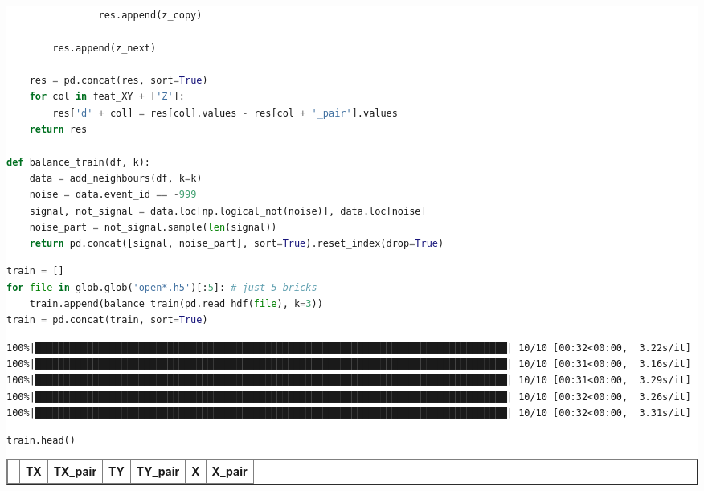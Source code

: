 ```python
                res.append(z_copy)
            
        res.append(z_next)
        
    res = pd.concat(res, sort=True)
    for col in feat_XY + ['Z']:
        res['d' + col] = res[col].values - res[col + '_pair'].values
    return res

def balance_train(df, k):
    data = add_neighbours(df, k=k)
    noise = data.event_id == -999
    signal, not_signal = data.loc[np.logical_not(noise)], data.loc[noise]
    noise_part = not_signal.sample(len(signal))
    return pd.concat([signal, noise_part], sort=True).reset_index(drop=True)
```


```python
train = []
for file in glob.glob('open*.h5')[:5]: # just 5 bricks
    train.append(balance_train(pd.read_hdf(file), k=3))
train = pd.concat(train, sort=True)
```

    100%|██████████████████████████████████████████████████████████████████████████████████| 10/10 [00:32<00:00,  3.22s/it]
    100%|██████████████████████████████████████████████████████████████████████████████████| 10/10 [00:31<00:00,  3.16s/it]
    100%|██████████████████████████████████████████████████████████████████████████████████| 10/10 [00:31<00:00,  3.29s/it]
    100%|██████████████████████████████████████████████████████████████████████████████████| 10/10 [00:32<00:00,  3.26s/it]
    100%|██████████████████████████████████████████████████████████████████████████████████| 10/10 [00:32<00:00,  3.31s/it]



```python
train.head()
```




<div>
<style scoped>
    .dataframe tbody tr th:only-of-type {
        vertical-align: middle;
    }

    .dataframe tbody tr th {
        vertical-align: top;
    }

    .dataframe thead th {
        text-align: right;
    }
</style>
<table border="1" class="dataframe">
  <thead>
    <tr style="text-align: right;">
      <th></th>
      <th>TX</th>
      <th>TX_pair</th>
      <th>TY</th>
      <th>TY_pair</th>
      <th>X</th>
      <th>X_pair</th>